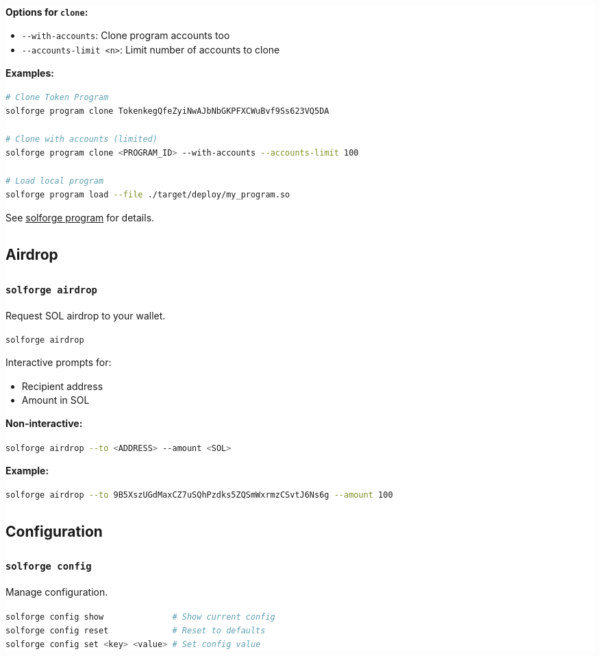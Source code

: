 **Options for `clone`:**
- `--with-accounts`: Clone program accounts too
- `--accounts-limit <n>`: Limit number of accounts to clone

**Examples:**

```bash
# Clone Token Program
solforge program clone TokenkegQfeZyiNwAJbNbGKPFXCWuBvf9Ss623VQ5DA

# Clone with accounts (limited)
solforge program clone <PROGRAM_ID> --with-accounts --accounts-limit 100

# Load local program
solforge program load --file ./target/deploy/my_program.so
```

See [solforge program](/docs/cli/program) for details.

## Airdrop

### `solforge airdrop`

Request SOL airdrop to your wallet.

```bash
solforge airdrop
```

Interactive prompts for:
- Recipient address
- Amount in SOL

**Non-interactive:**

```bash
solforge airdrop --to <ADDRESS> --amount <SOL>
```

**Example:**

```bash
solforge airdrop --to 9B5XszUGdMaxCZ7uSQhPzdks5ZQSmWxrmzCSvtJ6Ns6g --amount 100
```

## Configuration

### `solforge config`

Manage configuration.

```bash
solforge config show              # Show current config
solforge config reset             # Reset to defaults
solforge config set <key> <value> # Set config value
```
